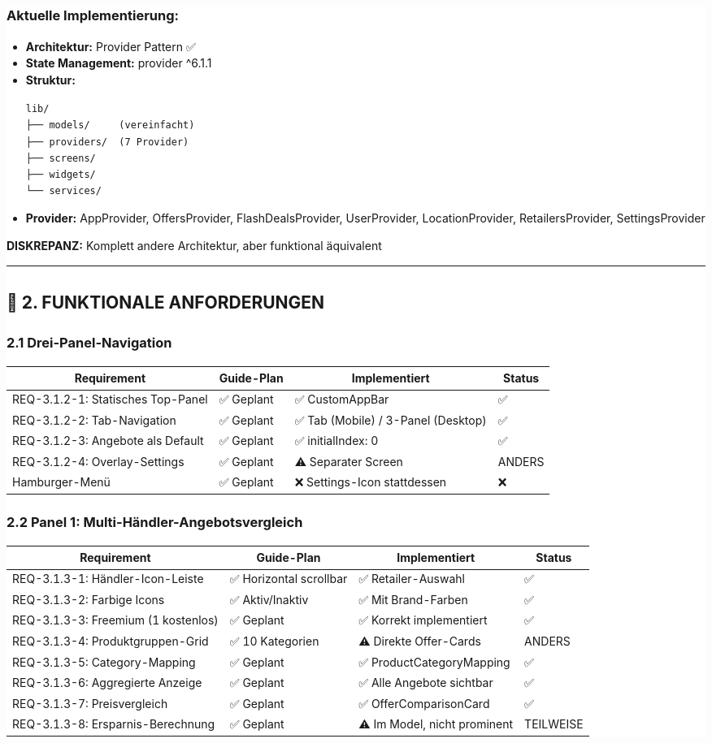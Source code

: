 ### Aktuelle Implementierung:
- **Architektur:** Provider Pattern ✅
- **State Management:** provider ^6.1.1
- **Struktur:**
  ```
  lib/
  ├── models/     (vereinfacht)
  ├── providers/  (7 Provider)
  ├── screens/
  ├── widgets/
  └── services/
  ```
- **Provider:** AppProvider, OffersProvider, FlashDealsProvider, UserProvider, LocationProvider, RetailersProvider, SettingsProvider

**DISKREPANZ:** Komplett andere Architektur, aber funktional äquivalent

---

## 📱 2. FUNKTIONALE ANFORDERUNGEN

### 2.1 Drei-Panel-Navigation

| Requirement | Guide-Plan | Implementiert | Status |
|------------|------------|---------------|---------|
| REQ-3.1.2-1: Statisches Top-Panel | ✅ Geplant | ✅ CustomAppBar | ✅ |
| REQ-3.1.2-2: Tab-Navigation | ✅ Geplant | ✅ Tab (Mobile) / 3-Panel (Desktop) | ✅ |
| REQ-3.1.2-3: Angebote als Default | ✅ Geplant | ✅ initialIndex: 0 | ✅ |
| REQ-3.1.2-4: Overlay-Settings | ✅ Geplant | ⚠️ Separater Screen | ANDERS |
| Hamburger-Menü | ✅ Geplant | ❌ Settings-Icon stattdessen | ❌ |

### 2.2 Panel 1: Multi-Händler-Angebotsvergleich

| Requirement | Guide-Plan | Implementiert | Status |
|------------|------------|---------------|---------|
| REQ-3.1.3-1: Händler-Icon-Leiste | ✅ Horizontal scrollbar | ✅ Retailer-Auswahl | ✅ |
| REQ-3.1.3-2: Farbige Icons | ✅ Aktiv/Inaktiv | ✅ Mit Brand-Farben | ✅ |
| REQ-3.1.3-3: Freemium (1 kostenlos) | ✅ Geplant | ✅ Korrekt implementiert | ✅ |
| REQ-3.1.3-4: Produktgruppen-Grid | ✅ 10 Kategorien | ⚠️ Direkte Offer-Cards | ANDERS |
| REQ-3.1.3-5: Category-Mapping | ✅ Geplant | ✅ ProductCategoryMapping | ✅ |
| REQ-3.1.3-6: Aggregierte Anzeige | ✅ Geplant | ✅ Alle Angebote sichtbar | ✅ |
| REQ-3.1.3-7: Preisvergleich | ✅ Geplant | ✅ OfferComparisonCard | ✅ |
| REQ-3.1.3-8: Ersparnis-Berechnung | ✅ Geplant | ⚠️ Im Model, nicht prominent | TEILWEISE |
